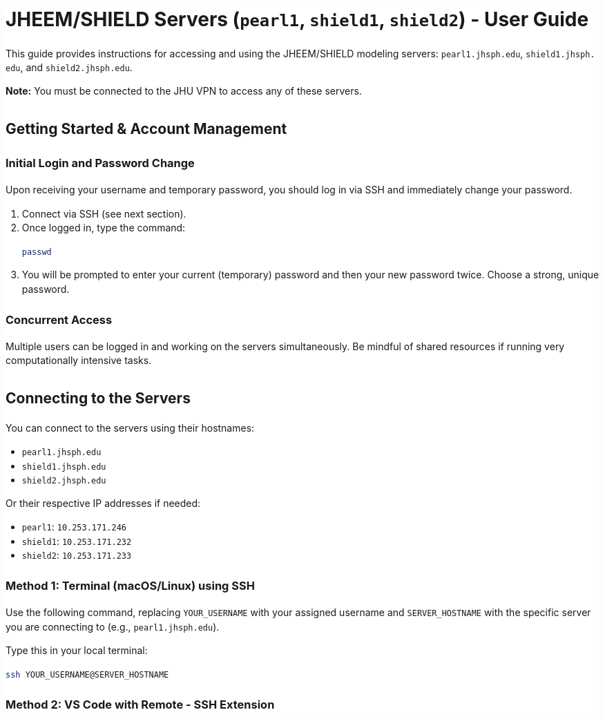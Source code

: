 # JHEEM/SHIELD Servers (`pearl1`, `shield1`, `shield2`) - User Guide

This guide provides instructions for accessing and using the JHEEM/SHIELD modeling servers: `pearl1.jhsph.edu`, `shield1.jhsph.edu`, and `shield2.jhsph.edu`.

**Note:** You must be connected to the JHU VPN to access any of these servers.

## Getting Started & Account Management

### Initial Login and Password Change

Upon receiving your username and temporary password, you should log in via SSH and immediately change your password.

1. Connect via SSH (see next section).
2. Once logged in, type the command:
   ```bash
   passwd
   ```
3. You will be prompted to enter your current (temporary) password and then your new password twice. Choose a strong, unique password.

### Concurrent Access

Multiple users can be logged in and working on the servers simultaneously. Be mindful of shared resources if running very computationally intensive tasks.

## Connecting to the Servers

You can connect to the servers using their hostnames:
- `pearl1.jhsph.edu`
- `shield1.jhsph.edu`
- `shield2.jhsph.edu`

Or their respective IP addresses if needed:
- `pearl1`: `10.253.171.246`
- `shield1`: `10.253.171.232`
- `shield2`: `10.253.171.233`

### Method 1: Terminal (macOS/Linux) using SSH

Use the following command, replacing `YOUR_USERNAME` with your assigned username and `SERVER_HOSTNAME` with the specific server you are connecting to (e.g., `pearl1.jhsph.edu`).

Type this in your local terminal:
```bash
ssh YOUR_USERNAME@SERVER_HOSTNAME
```

### Method 2: VS Code with Remote - SSH Extension
